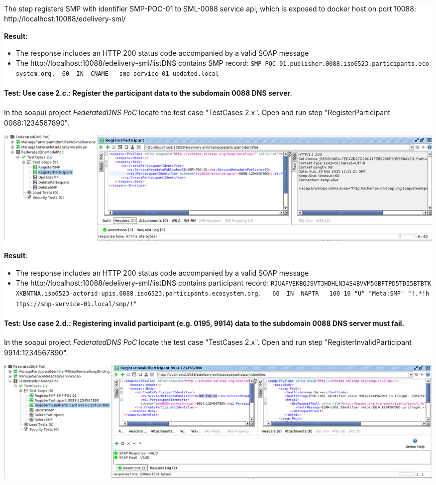 The step registers SMP with identifier SMP-POC-01 to SML-0088 service api, which is exposed to docker host
on port 10088: http://localhost:10088/edelivery-sml/

**Result**:
 
- The response includes an HTTP 200 status code accompanied by a valid SOAP message
- The http://localhost:10088/edelivery-sml/listDNS contains SMP record:
`SMP-POC-01.publisher.0088.iso6523.participants.ecosystem.org.	60	IN	CNAME	smp-service-01-updated.local`

#### Test: Use case 2.c.: Register the participant data to the subdomain 0088 DNS server.

In the soapui project *FederatedDNS PoC* locate the test case "TestCases 2.x".
Open and run step "RegisterParticipant 0088:1234567890".

![SoapUI: RegisterParticipant 0088:1234567890](images/TC2.c-RegisterParticipant-0088.png)

**Result**:

- The response includes an HTTP 200 status code accompanied by a valid SOAP message
- The http://localhost:10088/edelivery-sml/listDNS contains participant record:
  `RJUAFVEKBQJSVT3HDHLN34S4BVVM5GBFTPD5TDI5BTBTKXKBNTNA.iso6523-actorid-upis.0088.iso6523.participants.ecosystem.org.	60	IN	NAPTR	100 10 "U" "Meta:SMP" "!.*!https://smp-service-01.local/smp/!"`


#### Test: Use case 2.d.: Registering invalid participant (e.g. 0195, 9914)  data to the subdomain 0088 DNS server must fail.

In the soapui project *FederatedDNS PoC* locate the test case "TestCases 2.x".
Open and run step "RegisterInvalidParticipant 9914:1234567890".

![SoapUI: RegisterInvalidParticipant 9914:1234567890](images/TC2.d-RegisterInvalidParticipant-0088.png)
